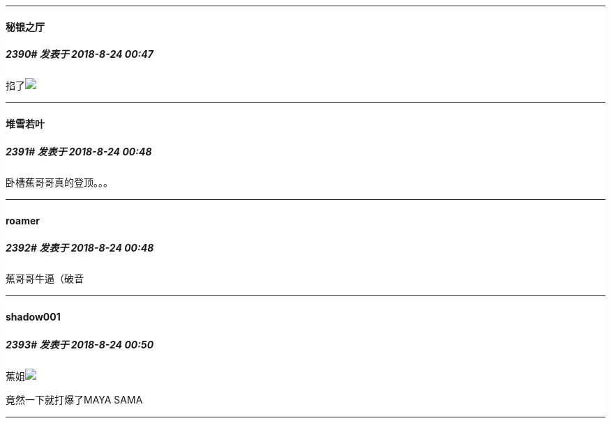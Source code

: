 
-----

####  秘银之厅  
##### 2390#       发表于 2018-8-24 00:47




掐了<img src="https://static.saraba1st.com/image/smiley/face2017/001.png" referrerpolicy="no-referrer">







-----

####  堆雪若叶  
##### 2391#       发表于 2018-8-24 00:48




卧槽蕉哥哥真的登顶。。。







-----

####  roamer  
##### 2392#       发表于 2018-8-24 00:48




蕉哥哥牛逼（破音







-----

####  shadow001  
##### 2393#       发表于 2018-8-24 00:50




蕉姐<img src="https://static.saraba1st.com/image/smiley/face2017/174.png" referrerpolicy="no-referrer">

竟然一下就打爆了MAYA SAMA







-----
